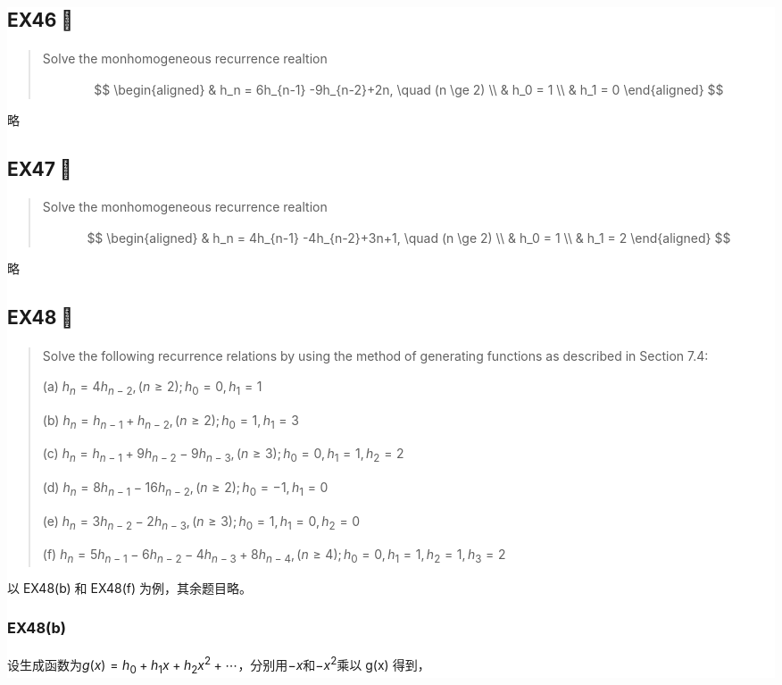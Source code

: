 ## EX46 :ghost:

> Solve the monhomogeneous recurrence realtion
>
> $$
> \begin{aligned}
> & h_n = 6h_{n-1} -9h_{n-2}+2n, \quad (n \ge 2) \\
> & h_0 = 1 \\
> & h_1 = 0
> \end{aligned}
> $$
>

略

## EX47 :ghost:

> Solve the monhomogeneous recurrence realtion
>
> $$
> \begin{aligned}
> & h_n = 4h_{n-1} -4h_{n-2}+3n+1, \quad (n \ge 2) \\
> & h_0 = 1 \\
> & h_1 = 2
> \end{aligned}
> $$
>

略

## EX48 :ghost:

> Solve the following recurrence relations by using the method of generating functions as described in Section 7.4:
>
> (a) $h_n = 4h_{n-2}, (n \ge 2); h_0=0, h_1 = 1$
>
> (b) $h_n = h_{n-1} + h_{n-2}, (n \ge 2); h_0 = 1, h_1 = 3$
>
> (c) $h_n = h_{n-1} + 9h_{n-2}-9h_{n-3}, (n \ge 3); h_0 = 0, h_1 = 1, h_2 = 2$
>
> (d) $h_n = 8h_{n-1} - 16 h_{n-2}, ( n \ge 2); h_0 = -1, h_1 = 0$
>
> (e) $h_n = 3h_{n-2} - 2h_{n-3}, (n \ge 3); h_0= 1, h_1 = 0, h_2 = 0$
>
> (f) $h_n = 5h_{n-1}-6h_{n-2}-4h_{n-3}+8h_{n-4}, (n \ge 4); h_0 = 0, h_1 = 1, h_2 = 1, h_3 = 2$

以 EX48(b) 和 EX48(f) 为例，其余题目略。

### EX48(b)

设生成函数为$g(x) = h_0 + h_1 x + h_2 x^2 + \cdots$，分别用$-x$和$-x^2$乘以 g(x) 得到，
